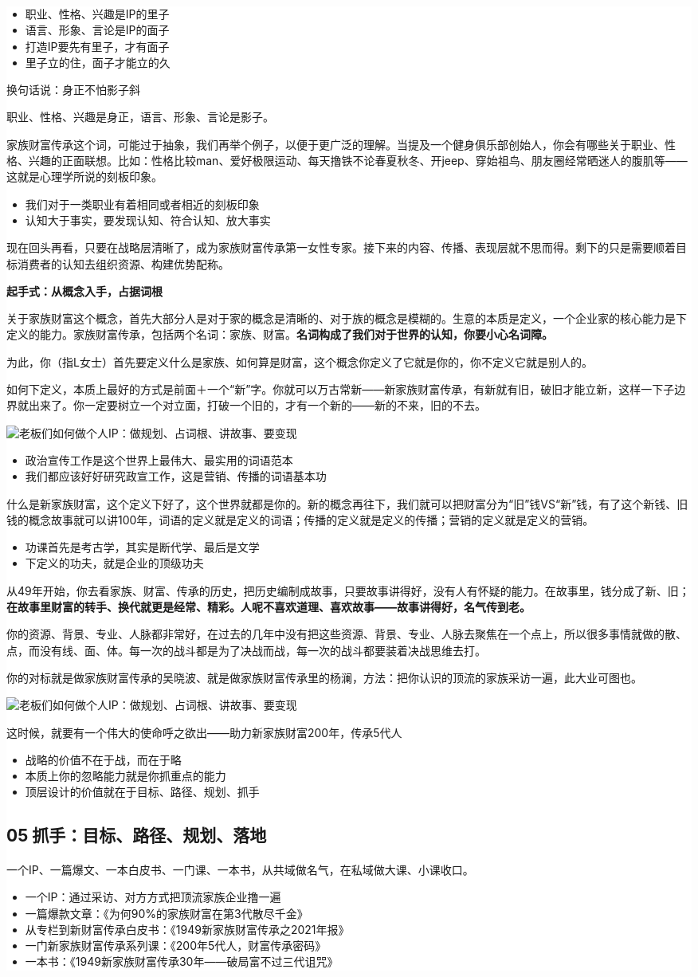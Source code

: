 *   职业、性格、兴趣是IP的里子
*   语言、形象、言论是IP的面子
*   打造IP要先有里子，才有面子
*   里子立的住，面子才能立的久

换句话说：身正不怕影子斜

职业、性格、兴趣是身正，语言、形象、言论是影子。

家族财富传承这个词，可能过于抽象，我们再举个例子，以便于更广泛的理解。当提及一个健身俱乐部创始人，你会有哪些关于职业、性格、兴趣的正面联想。比如：性格比较man、爱好极限运动、每天撸铁不论春夏秋冬、开jeep、穿始祖鸟、朋友圈经常晒迷人的腹肌等——这就是心理学所说的刻板印象。

*   我们对于一类职业有着相同或者相近的刻板印象
*   认知大于事实，要发现认知、符合认知、放大事实

现在回头再看，只要在战略层清晰了，成为家族财富传承第一女性专家。接下来的内容、传播、表现层就不思而得。剩下的只是需要顺着目标消费者的认知去组织资源、构建优势配称。

**起手式：从概念入手，占据词根**

关于家族财富这个概念，首先大部分人是对于家的概念是清晰的、对于族的概念是模糊的。生意的本质是定义，一个企业家的核心能力是下定义的能力。家族财富传承，包括两个名词：家族、财富。**名词构成了我们对于世界的认知，你要小心名词障。**

为此，你（指L女士）首先要定义什么是家族、如何算是财富，这个概念你定义了它就是你的，你不定义它就是别人的。

如何下定义，本质上最好的方式是前面＋一个“新”字。你就可以万古常新——新家族财富传承，有新就有旧，破旧才能立新，这样一下子边界就出来了。你一定要树立一个对立面，打破一个旧的，才有一个新的——新的不来，旧的不去。

![老板们如何做个人IP：做规划、占词根、讲故事、要变现](https://image.woshipm.com/wp-files/2022/11/68sPil77yp58wJbvHSdW.png)

*   政治宣传工作是这个世界上最伟大、最实用的词语范本
*   我们都应该好好研究政宣工作，这是营销、传播的词语基本功

什么是新家族财富，这个定义下好了，这个世界就都是你的。新的概念再往下，我们就可以把财富分为“旧”钱VS“新”钱，有了这个新钱、旧钱的概念故事就可以讲100年，词语的定义就是定义的词语；传播的定义就是定义的传播；营销的定义就是定义的营销。

*   功课首先是考古学，其实是断代学、最后是文学
*   下定义的功夫，就是企业的顶级功夫

从49年开始，你去看家族、财富、传承的历史，把历史编制成故事，只要故事讲得好，没有人有怀疑的能力。在故事里，钱分成了新、旧；**在故事里财富的转手、换代就更是经常、精彩。人呢不喜欢道理、喜欢故事——故事讲得好，名气传到老。**

你的资源、背景、专业、人脉都非常好，在过去的几年中没有把这些资源、背景、专业、人脉去聚焦在一个点上，所以很多事情就做的散、点，而没有线、面、体。每一次的战斗都是为了决战而战，每一次的战斗都要装着决战思维去打。

你的对标就是做家族财富传承的吴晓波、就是做家族财富传承里的杨澜，方法：把你认识的顶流的家族采访一遍，此大业可图也。

![老板们如何做个人IP：做规划、占词根、讲故事、要变现](https://image.woshipm.com/wp-files/2022/11/kX2H7E2mdHvtE9gU3EUc.png)

这时候，就要有一个伟大的使命呼之欲出——助力新家族财富200年，传承5代人

*   战略的价值不在于战，而在于略
*   本质上你的忽略能力就是你抓重点的能力
*   顶层设计的价值就在于目标、路径、规划、抓手

## 05 抓手：目标、路径、规划、落地

一个IP、一篇爆文、一本白皮书、一门课、一本书，从共域做名气，在私域做大课、小课收口。

*   一个IP：通过采访、对方方式把顶流家族企业撸一遍
*   一篇爆款文章：《为何90%的家族财富在第3代散尽千金》
*   从专栏到新财富传承白皮书：《1949新家族财富传承之2021年报》
*   一门新家族财富传承系列课：《200年5代人，财富传承密码》
*   一本书：《1949新家族财富传承30年——破局富不过三代诅咒》
